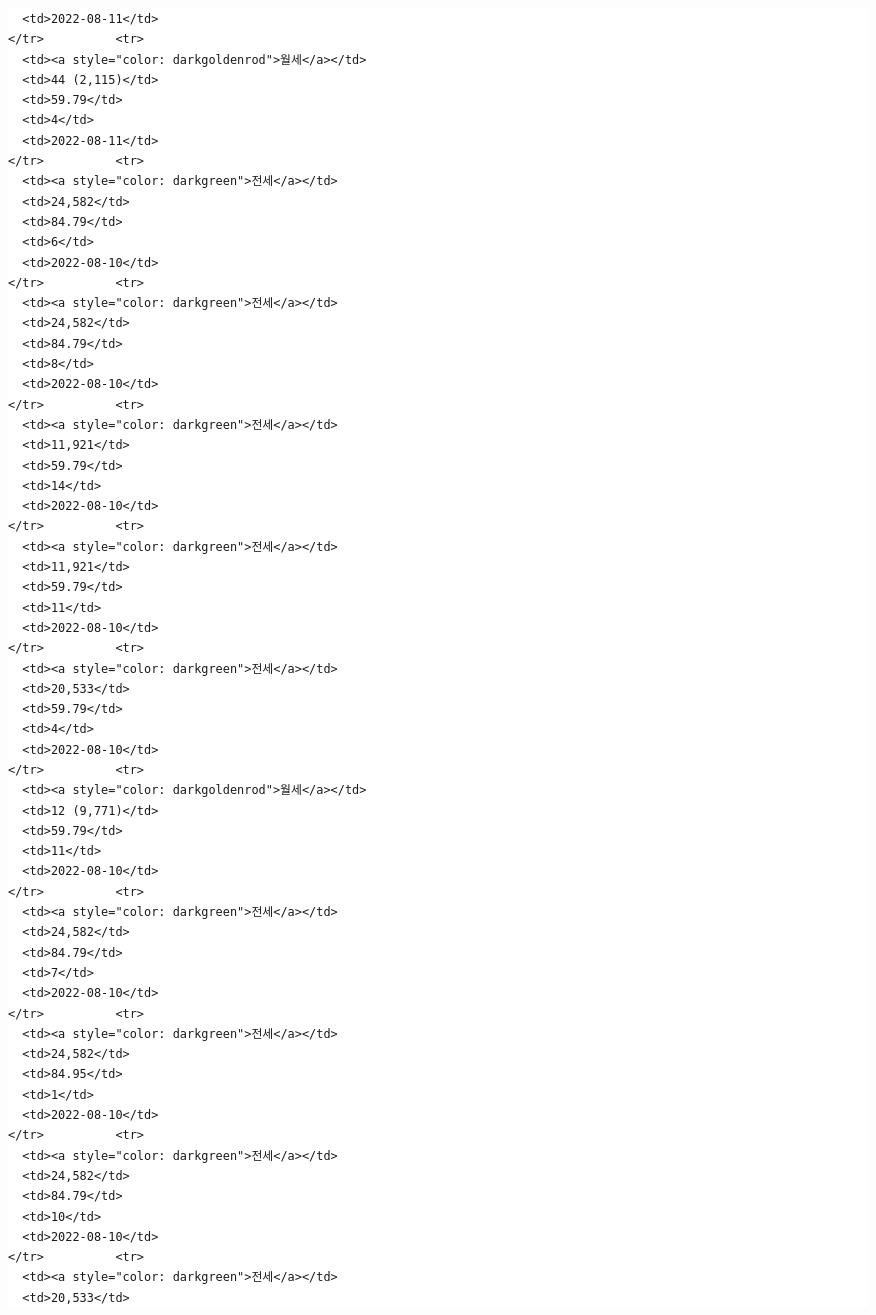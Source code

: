       <td>2022-08-11</td>
    </tr>          <tr>
      <td><a style="color: darkgoldenrod">월세</a></td>
      <td>44 (2,115)</td>
      <td>59.79</td>
      <td>4</td>
      <td>2022-08-11</td>
    </tr>          <tr>
      <td><a style="color: darkgreen">전세</a></td>
      <td>24,582</td>
      <td>84.79</td>
      <td>6</td>
      <td>2022-08-10</td>
    </tr>          <tr>
      <td><a style="color: darkgreen">전세</a></td>
      <td>24,582</td>
      <td>84.79</td>
      <td>8</td>
      <td>2022-08-10</td>
    </tr>          <tr>
      <td><a style="color: darkgreen">전세</a></td>
      <td>11,921</td>
      <td>59.79</td>
      <td>14</td>
      <td>2022-08-10</td>
    </tr>          <tr>
      <td><a style="color: darkgreen">전세</a></td>
      <td>11,921</td>
      <td>59.79</td>
      <td>11</td>
      <td>2022-08-10</td>
    </tr>          <tr>
      <td><a style="color: darkgreen">전세</a></td>
      <td>20,533</td>
      <td>59.79</td>
      <td>4</td>
      <td>2022-08-10</td>
    </tr>          <tr>
      <td><a style="color: darkgoldenrod">월세</a></td>
      <td>12 (9,771)</td>
      <td>59.79</td>
      <td>11</td>
      <td>2022-08-10</td>
    </tr>          <tr>
      <td><a style="color: darkgreen">전세</a></td>
      <td>24,582</td>
      <td>84.79</td>
      <td>7</td>
      <td>2022-08-10</td>
    </tr>          <tr>
      <td><a style="color: darkgreen">전세</a></td>
      <td>24,582</td>
      <td>84.95</td>
      <td>1</td>
      <td>2022-08-10</td>
    </tr>          <tr>
      <td><a style="color: darkgreen">전세</a></td>
      <td>24,582</td>
      <td>84.79</td>
      <td>10</td>
      <td>2022-08-10</td>
    </tr>          <tr>
      <td><a style="color: darkgreen">전세</a></td>
      <td>20,533</td>